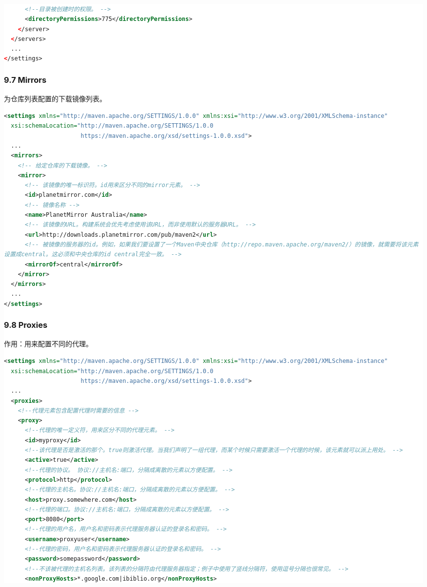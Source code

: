 ```xml
      <!--目录被创建时的权限。 -->
      <directoryPermissions>775</directoryPermissions>
    </server>
  </servers>
  ...
</settings>
```

### 9.7 Mirrors

为仓库列表配置的下载镜像列表。

```xml
<settings xmlns="http://maven.apache.org/SETTINGS/1.0.0" xmlns:xsi="http://www.w3.org/2001/XMLSchema-instance"
  xsi:schemaLocation="http://maven.apache.org/SETTINGS/1.0.0
                      https://maven.apache.org/xsd/settings-1.0.0.xsd">
  ...
  <mirrors>
    <!-- 给定仓库的下载镜像。 -->
    <mirror>
      <!-- 该镜像的唯一标识符。id用来区分不同的mirror元素。 -->
      <id>planetmirror.com</id>
      <!-- 镜像名称 -->
      <name>PlanetMirror Australia</name>
      <!-- 该镜像的URL。构建系统会优先考虑使用该URL，而非使用默认的服务器URL。 -->
      <url>http://downloads.planetmirror.com/pub/maven2</url>
      <!-- 被镜像的服务器的id。例如，如果我们要设置了一个Maven中央仓库（http://repo.maven.apache.org/maven2/）的镜像，就需要将该元素设置成central。这必须和中央仓库的id central完全一致。 -->
      <mirrorOf>central</mirrorOf>
    </mirror>
  </mirrors>
  ...
</settings>
```

### 9.8 Proxies

作用：用来配置不同的代理。

```xml
<settings xmlns="http://maven.apache.org/SETTINGS/1.0.0" xmlns:xsi="http://www.w3.org/2001/XMLSchema-instance"
  xsi:schemaLocation="http://maven.apache.org/SETTINGS/1.0.0
                      https://maven.apache.org/xsd/settings-1.0.0.xsd">
  ...
  <proxies>
    <!--代理元素包含配置代理时需要的信息 -->
    <proxy>
      <!--代理的唯一定义符，用来区分不同的代理元素。 -->
      <id>myproxy</id>
      <!--该代理是否是激活的那个。true则激活代理。当我们声明了一组代理，而某个时候只需要激活一个代理的时候，该元素就可以派上用处。 -->
      <active>true</active>
      <!--代理的协议。 协议://主机名:端口，分隔成离散的元素以方便配置。 -->
      <protocol>http</protocol>
      <!--代理的主机名。协议://主机名:端口，分隔成离散的元素以方便配置。 -->
      <host>proxy.somewhere.com</host>
      <!--代理的端口。协议://主机名:端口，分隔成离散的元素以方便配置。 -->
      <port>8080</port>
      <!--代理的用户名，用户名和密码表示代理服务器认证的登录名和密码。 -->
      <username>proxyuser</username>
      <!--代理的密码，用户名和密码表示代理服务器认证的登录名和密码。 -->
      <password>somepassword</password>
      <!--不该被代理的主机名列表。该列表的分隔符由代理服务器指定；例子中使用了竖线分隔符，使用逗号分隔也很常见。 -->
      <nonProxyHosts>*.google.com|ibiblio.org</nonProxyHosts>
```
